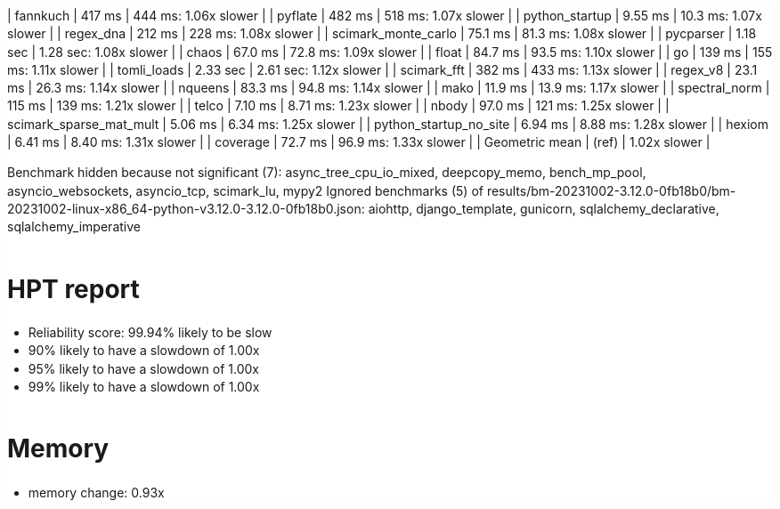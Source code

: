 | fannkuch                   | 417 ms                                                 | 444 ms: 1.06x slower                                                         |
| pyflate                    | 482 ms                                                 | 518 ms: 1.07x slower                                                         |
| python_startup             | 9.55 ms                                                | 10.3 ms: 1.07x slower                                                        |
| regex_dna                  | 212 ms                                                 | 228 ms: 1.08x slower                                                         |
| scimark_monte_carlo        | 75.1 ms                                                | 81.3 ms: 1.08x slower                                                        |
| pycparser                  | 1.18 sec                                               | 1.28 sec: 1.08x slower                                                       |
| chaos                      | 67.0 ms                                                | 72.8 ms: 1.09x slower                                                        |
| float                      | 84.7 ms                                                | 93.5 ms: 1.10x slower                                                        |
| go                         | 139 ms                                                 | 155 ms: 1.11x slower                                                         |
| tomli_loads                | 2.33 sec                                               | 2.61 sec: 1.12x slower                                                       |
| scimark_fft                | 382 ms                                                 | 433 ms: 1.13x slower                                                         |
| regex_v8                   | 23.1 ms                                                | 26.3 ms: 1.14x slower                                                        |
| nqueens                    | 83.3 ms                                                | 94.8 ms: 1.14x slower                                                        |
| mako                       | 11.9 ms                                                | 13.9 ms: 1.17x slower                                                        |
| spectral_norm              | 115 ms                                                 | 139 ms: 1.21x slower                                                         |
| telco                      | 7.10 ms                                                | 8.71 ms: 1.23x slower                                                        |
| nbody                      | 97.0 ms                                                | 121 ms: 1.25x slower                                                         |
| scimark_sparse_mat_mult    | 5.06 ms                                                | 6.34 ms: 1.25x slower                                                        |
| python_startup_no_site     | 6.94 ms                                                | 8.88 ms: 1.28x slower                                                        |
| hexiom                     | 6.41 ms                                                | 8.40 ms: 1.31x slower                                                        |
| coverage                   | 72.7 ms                                                | 96.9 ms: 1.33x slower                                                        |
| Geometric mean             | (ref)                                                  | 1.02x slower                                                                 |

Benchmark hidden because not significant (7): async_tree_cpu_io_mixed, deepcopy_memo, bench_mp_pool, asyncio_websockets, asyncio_tcp, scimark_lu, mypy2
Ignored benchmarks (5) of results/bm-20231002-3.12.0-0fb18b0/bm-20231002-linux-x86_64-python-v3.12.0-3.12.0-0fb18b0.json: aiohttp, django_template, gunicorn, sqlalchemy_declarative, sqlalchemy_imperative


# HPT report

- Reliability score: 99.94% likely to be slow
- 90% likely to have a slowdown of 1.00x
- 95% likely to have a slowdown of 1.00x
- 99% likely to have a slowdown of 1.00x


# Memory

- memory change: 0.93x